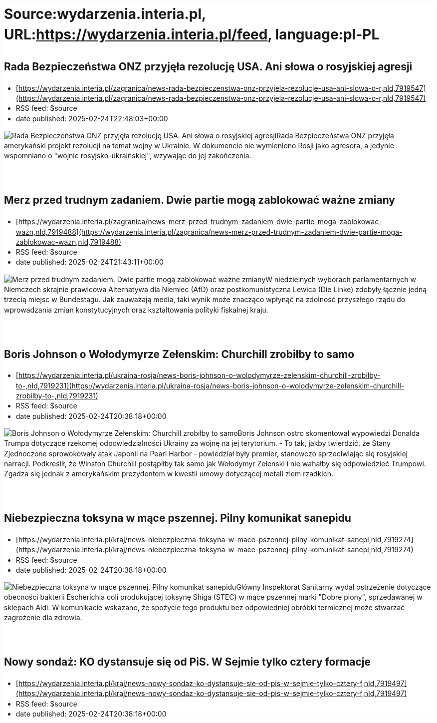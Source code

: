 # Source:wydarzenia.interia.pl, URL:https://wydarzenia.interia.pl/feed, language:pl-PL

## Rada Bezpieczeństwa ONZ przyjęła rezolucję USA. Ani słowa o rosyjskiej agresji
 - [https://wydarzenia.interia.pl/zagranica/news-rada-bezpieczenstwa-onz-przyjela-rezolucje-usa-ani-slowa-o-r,nId,7919547](https://wydarzenia.interia.pl/zagranica/news-rada-bezpieczenstwa-onz-przyjela-rezolucje-usa-ani-slowa-o-r,nId,7919547)
 - RSS feed: $source
 - date published: 2025-02-24T22:48:03+00:00

<p><a href="https://wydarzenia.interia.pl/zagranica/news-rada-bezpieczenstwa-onz-przyjela-rezolucje-usa-ani-slowa-o-r,nId,7919547"><img src="https://i.iplsc.com/rada-bezpieczenstwa-onz-przyjela-rezolucje-usa-ani-slowa-o-r/000KNRQXNK074YHJ-C321.jpg" alt="Rada Bezpieczeństwa ONZ przyjęła rezolucję USA. Ani słowa o rosyjskiej agresji" align="left" /></a>Rada Bezpieczeństwa ONZ przyjęła amerykański projekt rezolucji na temat wojny w Ukrainie. W dokumencie nie wymieniono Rosji jako agresora, a jedynie wspomniano o &quot;wojnie rosyjsko-ukraińskiej&quot;, wzywając do jej zakończenia.</p><br clear="all" />

## Merz przed trudnym zadaniem. Dwie partie mogą zablokować ważne zmiany
 - [https://wydarzenia.interia.pl/zagranica/news-merz-przed-trudnym-zadaniem-dwie-partie-moga-zablokowac-wazn,nId,7919488](https://wydarzenia.interia.pl/zagranica/news-merz-przed-trudnym-zadaniem-dwie-partie-moga-zablokowac-wazn,nId,7919488)
 - RSS feed: $source
 - date published: 2025-02-24T21:43:11+00:00

<p><a href="https://wydarzenia.interia.pl/zagranica/news-merz-przed-trudnym-zadaniem-dwie-partie-moga-zablokowac-wazn,nId,7919488"><img src="https://i.iplsc.com/merz-przed-trudnym-zadaniem-dwie-partie-moga-zablokowac-wazn/000KNRDJELS6I2SS-C321.jpg" alt="Merz przed trudnym zadaniem. Dwie partie mogą zablokować ważne zmiany" align="left" /></a>W niedzielnych wyborach parlamentarnych w Niemczech skrajnie prawicowa Alternatywa dla Niemiec (AfD) oraz postkomunistyczna Lewica (Die Linke) zdobyły łącznie jedną trzecią miejsc w Bundestagu. Jak zauważają media, taki wynik może znacząco wpłynąć na zdolność przyszłego rządu do wprowadzania zmian konstytucyjnych oraz kształtowania polityki fiskalnej kraju.</p><br clear="all" />

## Boris Johnson o Wołodymyrze Zełenskim: Churchill zrobiłby to samo
 - [https://wydarzenia.interia.pl/ukraina-rosja/news-boris-johnson-o-wolodymyrze-zelenskim-churchill-zrobilby-to-,nId,7919231](https://wydarzenia.interia.pl/ukraina-rosja/news-boris-johnson-o-wolodymyrze-zelenskim-churchill-zrobilby-to-,nId,7919231)
 - RSS feed: $source
 - date published: 2025-02-24T20:38:18+00:00

<p><a href="https://wydarzenia.interia.pl/ukraina-rosja/news-boris-johnson-o-wolodymyrze-zelenskim-churchill-zrobilby-to-,nId,7919231"><img src="https://i.iplsc.com/boris-johnson-o-wolodymyrze-zelenskim-churchill-zrobilby-to/000KNQM12IGQEQIE-C321.jpg" alt="Boris Johnson o Wołodymyrze Zełenskim: Churchill zrobiłby to samo" align="left" /></a>Boris Johnson ostro skomentował wypowiedzi Donalda Trumpa dotyczące rzekomej odpowiedzialności Ukrainy za wojnę na jej terytorium. - To tak, jakby twierdzić, że Stany Zjednoczone sprowokowały atak Japonii na Pearl Harbor - powiedział były premier, stanowczo sprzeciwiając się rosyjskiej narracji. Podkreślił, że Winston Churchill postąpiłby tak samo jak Wołodymyr Zełenski i nie wahałby się odpowiedzieć Trumpowi. Zgadza się jednak z amerykańskim prezydentem w kwestii umowy dotyczącej metali ziem rzadkich. </p><br clear="all" />

## Niebezpieczna toksyna w mące pszennej. Pilny komunikat sanepidu
 - [https://wydarzenia.interia.pl/kraj/news-niebezpieczna-toksyna-w-mace-pszennej-pilny-komunikat-sanepi,nId,7919274](https://wydarzenia.interia.pl/kraj/news-niebezpieczna-toksyna-w-mace-pszennej-pilny-komunikat-sanepi,nId,7919274)
 - RSS feed: $source
 - date published: 2025-02-24T20:38:18+00:00

<p><a href="https://wydarzenia.interia.pl/kraj/news-niebezpieczna-toksyna-w-mace-pszennej-pilny-komunikat-sanepi,nId,7919274"><img src="https://i.iplsc.com/niebezpieczna-toksyna-w-mace-pszennej-pilny-komunikat-sanepi/000KNQRWX7420RUX-C321.jpg" alt="Niebezpieczna toksyna w mące pszennej. Pilny komunikat sanepidu " align="left" /></a>Główny Inspektorat Sanitarny wydał ostrzeżenie dotyczące obecności bakterii Escherichia coli produkującej toksynę Shiga (STEC) w mące pszennej marki &quot;Dobre plony&quot;, sprzedawanej w sklepach Aldi. W komunikacie wskazano, że spożycie tego produktu bez odpowiedniej obróbki termicznej może stwarzać zagrożenie dla zdrowia.
</p><br clear="all" />

## Nowy sondaż: KO dystansuje się od PiS. W Sejmie tylko cztery formacje
 - [https://wydarzenia.interia.pl/kraj/news-nowy-sondaz-ko-dystansuje-sie-od-pis-w-sejmie-tylko-cztery-f,nId,7919497](https://wydarzenia.interia.pl/kraj/news-nowy-sondaz-ko-dystansuje-sie-od-pis-w-sejmie-tylko-cztery-f,nId,7919497)
 - RSS feed: $source
 - date published: 2025-02-24T20:38:18+00:00
